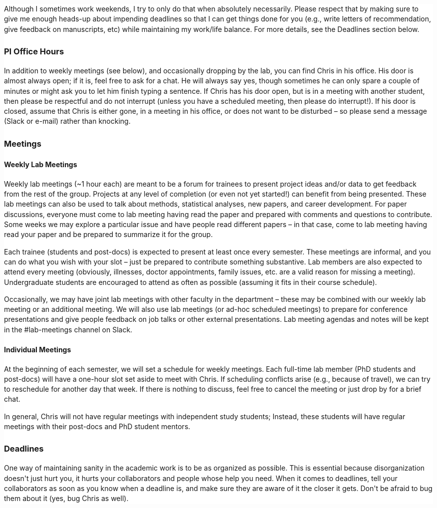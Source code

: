 Although I sometimes work weekends, I try to only do that when absolutely necessarily. Please respect that by making sure to give me enough heads-up about impending deadlines so that I can get things done for you (e.g., write letters of recommendation, give feedback on manuscripts, etc) while maintaining my work/life balance. For more details, see the Deadlines section below.

### PI Office Hours

In addition to weekly meetings (see below), and occasionally dropping by the lab, you can find Chris in his office. His door is almost always open; if it is, feel free to ask for a chat. He will always say yes, though sometimes he can only spare a couple of minutes or might ask you to let him finish typing a sentence. If Chris has his door open, but is in a meeting with another student, then please be respectful and do not interrupt (unless you have a scheduled meeting, then please do interrupt!). If his door is closed, assume that Chris is either gone, in a meeting in his office, or does not want to be disturbed – so please send a message (Slack or e-mail) rather than knocking.

### Meetings

#### Weekly Lab Meetings

Weekly lab meetings (~1 hour each) are meant to be a forum for trainees to present project ideas and/or data to get feedback from the rest of the group. Projects at any level of completion (or even not yet started!) can benefit from being presented. These lab meetings can also be used to talk about methods, statistical analyses, new papers, and career development. For paper discussions, everyone must come to lab meeting having read the paper and prepared with comments and questions to contribute. Some weeks we may explore a particular issue and have people read different papers – in that case, come to lab meeting having read your paper and be prepared to summarize it for the group.

Each trainee (students and post-docs) is expected to present at least once every semester. These meetings are informal, and you can do what you wish with your slot – just be prepared to contribute something substantive. Lab members are also expected to attend every meeting (obviously, illnesses, doctor appointments, family issues, etc. are a valid reason for missing a meeting). Undergraduate students are encouraged to attend as often as possible (assuming it fits in their course schedule).

Occasionally, we may have joint lab meetings with other faculty in the department – these may be combined with our weekly lab meeting or an additional meeting. We will also use lab meetings (or ad-hoc scheduled meetings) to prepare for conference presentations and give people feedback on job talks or other external presentations. Lab meeting agendas and notes will be kept in the #lab-meetings channel on Slack.

#### Individual Meetings

At the beginning of each semester, we will set a schedule for weekly meetings. Each full-time lab member (PhD students and post-docs) will have a one-hour slot set aside to meet with Chris. If scheduling conflicts arise (e.g., because of travel), we can try to reschedule for another day that week. If there is nothing to discuss, feel free to cancel the meeting or just drop by for a brief chat.

In general, Chris will not have regular meetings with independent study students; Instead, these students will have regular meetings with their post-docs and PhD student mentors.

### Deadlines

One way of maintaining sanity in the academic work is to be as organized as possible. This is essential because disorganization doesn't just hurt you, it hurts your collaborators and people whose help you need. When it comes to deadlines, tell your collaborators as soon as you know when a deadline is, and make sure they are aware of it the closer it gets. Don't be afraid to bug them about it (yes, bug Chris as well).
